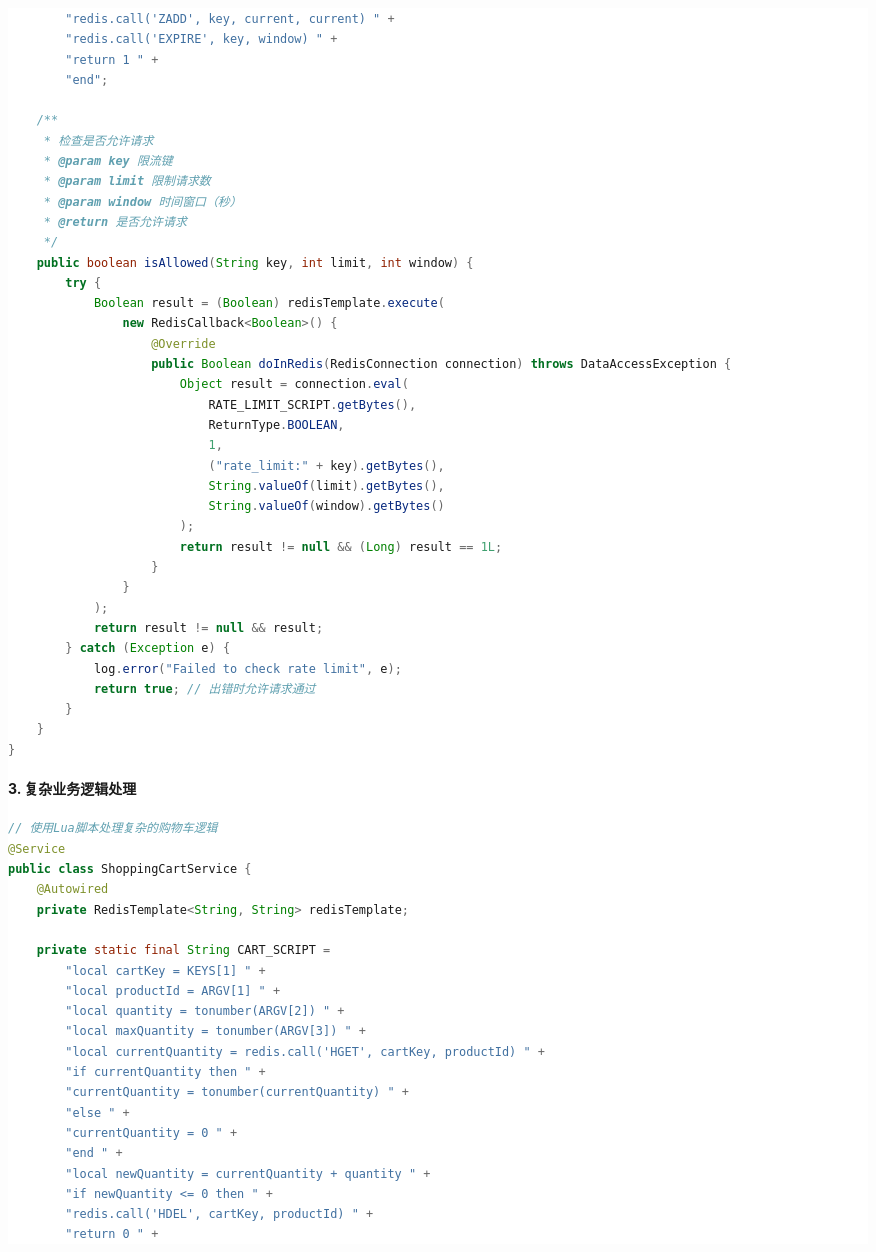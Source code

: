 ```java
        "redis.call('ZADD', key, current, current) " +
        "redis.call('EXPIRE', key, window) " +
        "return 1 " +
        "end";
    
    /**
     * 检查是否允许请求
     * @param key 限流键
     * @param limit 限制请求数
     * @param window 时间窗口（秒）
     * @return 是否允许请求
     */
    public boolean isAllowed(String key, int limit, int window) {
        try {
            Boolean result = (Boolean) redisTemplate.execute(
                new RedisCallback<Boolean>() {
                    @Override
                    public Boolean doInRedis(RedisConnection connection) throws DataAccessException {
                        Object result = connection.eval(
                            RATE_LIMIT_SCRIPT.getBytes(),
                            ReturnType.BOOLEAN,
                            1,
                            ("rate_limit:" + key).getBytes(),
                            String.valueOf(limit).getBytes(),
                            String.valueOf(window).getBytes()
                        );
                        return result != null && (Long) result == 1L;
                    }
                }
            );
            return result != null && result;
        } catch (Exception e) {
            log.error("Failed to check rate limit", e);
            return true; // 出错时允许请求通过
        }
    }
}
```

#### 3. 复杂业务逻辑处理

```java
// 使用Lua脚本处理复杂的购物车逻辑
@Service
public class ShoppingCartService {
    @Autowired
    private RedisTemplate<String, String> redisTemplate;
    
    private static final String CART_SCRIPT = 
        "local cartKey = KEYS[1] " +
        "local productId = ARGV[1] " +
        "local quantity = tonumber(ARGV[2]) " +
        "local maxQuantity = tonumber(ARGV[3]) " +
        "local currentQuantity = redis.call('HGET', cartKey, productId) " +
        "if currentQuantity then " +
        "currentQuantity = tonumber(currentQuantity) " +
        "else " +
        "currentQuantity = 0 " +
        "end " +
        "local newQuantity = currentQuantity + quantity " +
        "if newQuantity <= 0 then " +
        "redis.call('HDEL', cartKey, productId) " +
        "return 0 " +
```